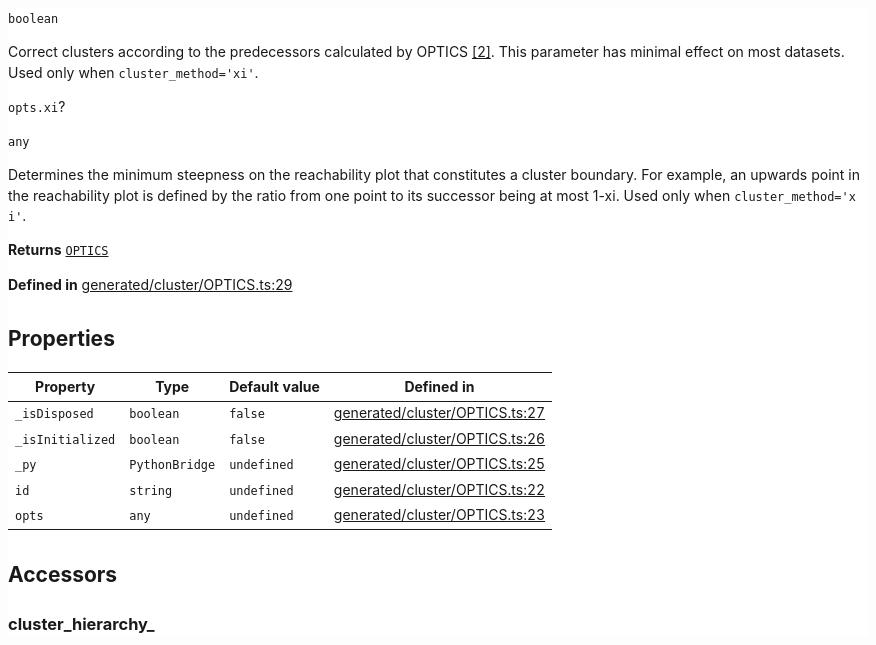 `boolean`

</td>
<td>

Correct clusters according to the predecessors calculated by OPTICS [\[2\]](https://scikit-learn.org/stable/modules/generated/#r2c55e37003fe-2). This parameter has minimal effect on most datasets. Used only when `cluster_method='xi'`.

</td>
</tr>
<tr>
<td>

`opts.xi`?

</td>
<td>

`any`

</td>
<td>

Determines the minimum steepness on the reachability plot that constitutes a cluster boundary. For example, an upwards point in the reachability plot is defined by the ratio from one point to its successor being at most 1-xi. Used only when `cluster_method='xi'`.

</td>
</tr>
</tbody>
</table>

**Returns** [`OPTICS`](OPTICS.md)

**Defined in** [generated/cluster/OPTICS.ts:29](https://github.com/transitive-bullshit/scikit-learn-ts/blob/d136d90c5cb653f22204ec450ae61706606a5b96/packages/sklearn/src/generated/cluster/OPTICS.ts#L29)

## Properties

| Property | Type | Default value | Defined in |
| ------ | ------ | ------ | ------ |
| `_isDisposed` | `boolean` | `false` | [generated/cluster/OPTICS.ts:27](https://github.com/transitive-bullshit/scikit-learn-ts/blob/d136d90c5cb653f22204ec450ae61706606a5b96/packages/sklearn/src/generated/cluster/OPTICS.ts#L27) |
| `_isInitialized` | `boolean` | `false` | [generated/cluster/OPTICS.ts:26](https://github.com/transitive-bullshit/scikit-learn-ts/blob/d136d90c5cb653f22204ec450ae61706606a5b96/packages/sklearn/src/generated/cluster/OPTICS.ts#L26) |
| `_py` | `PythonBridge` | `undefined` | [generated/cluster/OPTICS.ts:25](https://github.com/transitive-bullshit/scikit-learn-ts/blob/d136d90c5cb653f22204ec450ae61706606a5b96/packages/sklearn/src/generated/cluster/OPTICS.ts#L25) |
| `id` | `string` | `undefined` | [generated/cluster/OPTICS.ts:22](https://github.com/transitive-bullshit/scikit-learn-ts/blob/d136d90c5cb653f22204ec450ae61706606a5b96/packages/sklearn/src/generated/cluster/OPTICS.ts#L22) |
| `opts` | `any` | `undefined` | [generated/cluster/OPTICS.ts:23](https://github.com/transitive-bullshit/scikit-learn-ts/blob/d136d90c5cb653f22204ec450ae61706606a5b96/packages/sklearn/src/generated/cluster/OPTICS.ts#L23) |

## Accessors

### cluster\_hierarchy\_

